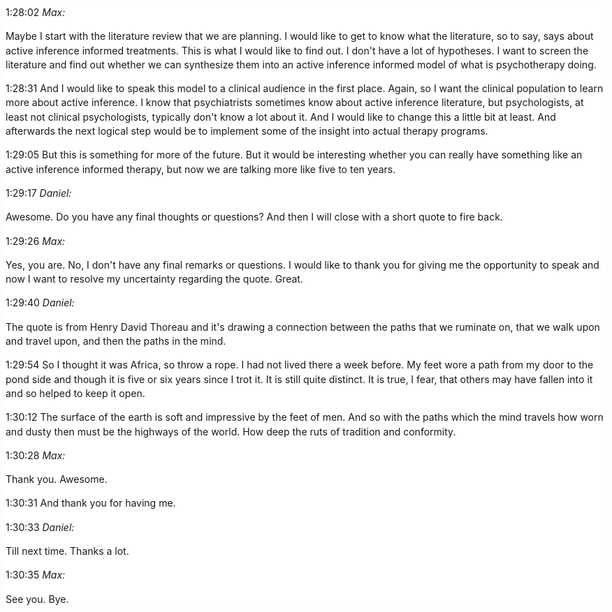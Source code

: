 1:28:02 _Max:_

Maybe I start with the literature review that we are planning.
I would like to get to know what the literature, so to say, says about active inference informed treatments.
This is what I would like to find out.
I don't have a lot of hypotheses.
I want to screen the literature and find out whether we can synthesize them into an active inference informed model of what is psychotherapy doing.

1:28:31 And I would like to speak this model to a clinical audience in the first place.
Again, so I want the clinical population to learn more about active inference.
I know that psychiatrists sometimes know about active inference literature, but psychologists, at least not clinical psychologists, typically don't know a lot about it.
And I would like to change this a little bit at least.
And afterwards the next logical step would be to implement some of the insight into actual therapy programs.

1:29:05 But this is something for more of the future.
But it would be interesting whether you can really have something like an active inference informed therapy, but now we are talking more like five to ten years.

1:29:17 _Daniel:_

Awesome.
Do you have any final thoughts or questions?
And then I will close with a short quote to fire back.

1:29:26 _Max:_

Yes, you are.
No, I don't have any final remarks or questions.
I would like to thank you for giving me the opportunity to speak and now I want to resolve my uncertainty regarding the quote.
Great.

1:29:40 _Daniel:_

The quote is from Henry David Thoreau and it's drawing a connection between the paths that we ruminate on, that we walk upon and travel upon, and then the paths in the mind.

1:29:54 So I thought it was Africa, so throw a rope.
I had not lived there a week before.
My feet wore a path from my door to the pond side and though it is five or six years since I trot it.
It is still quite distinct.
It is true, I fear, that others may have fallen into it and so helped to keep it open.

1:30:12 The surface of the earth is soft and impressive by the feet of men.
And so with the paths which the mind travels how worn and dusty then must be the highways of the world.
How deep the ruts of tradition and conformity.

1:30:28 _Max:_

Thank you.
Awesome.

1:30:31 And thank you for having me.

1:30:33 _Daniel:_

Till next time.
Thanks a lot.

1:30:35 _Max:_

See you.
Bye.
